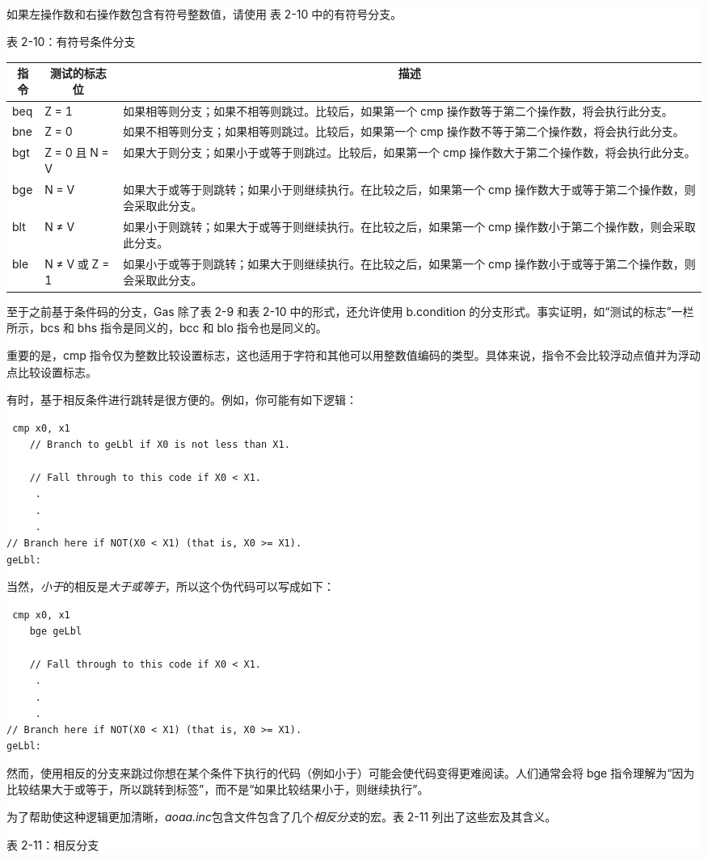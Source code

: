 如果左操作数和右操作数包含有符号整数值，请使用 表 2-10 中的有符号分支。

表 2-10：有符号条件分支

| 指令 | 测试的标志位 | 描述 |
| --- | --- | --- |
| beq | Z = 1 | 如果相等则分支；如果不相等则跳过。比较后，如果第一个 cmp 操作数等于第二个操作数，将会执行此分支。 |
| bne | Z = 0 | 如果不相等则分支；如果相等则跳过。比较后，如果第一个 cmp 操作数不等于第二个操作数，将会执行此分支。 |
| bgt | Z = 0 且 N = V | 如果大于则分支；如果小于或等于则跳过。比较后，如果第一个 cmp 操作数大于第二个操作数，将会执行此分支。 |
| bge | N = V | 如果大于或等于则跳转；如果小于则继续执行。在比较之后，如果第一个 cmp 操作数大于或等于第二个操作数，则会采取此分支。 |
| blt | N ≠ V | 如果小于则跳转；如果大于或等于则继续执行。在比较之后，如果第一个 cmp 操作数小于第二个操作数，则会采取此分支。 |
| ble | N ≠ V 或 Z = 1 | 如果小于或等于则跳转；如果大于则继续执行。在比较之后，如果第一个 cmp 操作数小于或等于第二个操作数，则会采取此分支。 |

至于之前基于条件码的分支，Gas 除了表 2-9 和表 2-10 中的形式，还允许使用 b.condition 的分支形式。事实证明，如“测试的标志”一栏所示，bcs 和 bhs 指令是同义的，bcc 和 blo 指令也是同义的。

重要的是，cmp 指令仅为整数比较设置标志，这也适用于字符和其他可以用整数值编码的类型。具体来说，指令不会比较浮动点值并为浮动点比较设置标志。

有时，基于相反条件进行跳转是很方便的。例如，你可能有如下逻辑：

```
 cmp x0, x1
    // Branch to geLbl if X0 is not less than X1.

    // Fall through to this code if X0 < X1.
     .
     .
     .
// Branch here if NOT(X0 < X1) (that is, X0 >= X1).
geLbl:
```

当然，*小于*的相反是*大于或等于*，所以这个伪代码可以写成如下：

```
 cmp x0, x1
    bge geLbl

    // Fall through to this code if X0 < X1.
     .
     .
     .
// Branch here if NOT(X0 < X1) (that is, X0 >= X1).
geLbl:
```

然而，使用相反的分支来跳过你想在某个条件下执行的代码（例如小于）可能会使代码变得更难阅读。人们通常会将 bge 指令理解为“因为比较结果大于或等于，所以跳转到标签”，而不是“如果比较结果小于，则继续执行”。

为了帮助使这种逻辑更加清晰，*aoaa.inc*包含文件包含了几个*相反分支*的宏。表 2-11 列出了这些宏及其含义。

表 2-11：相反分支
